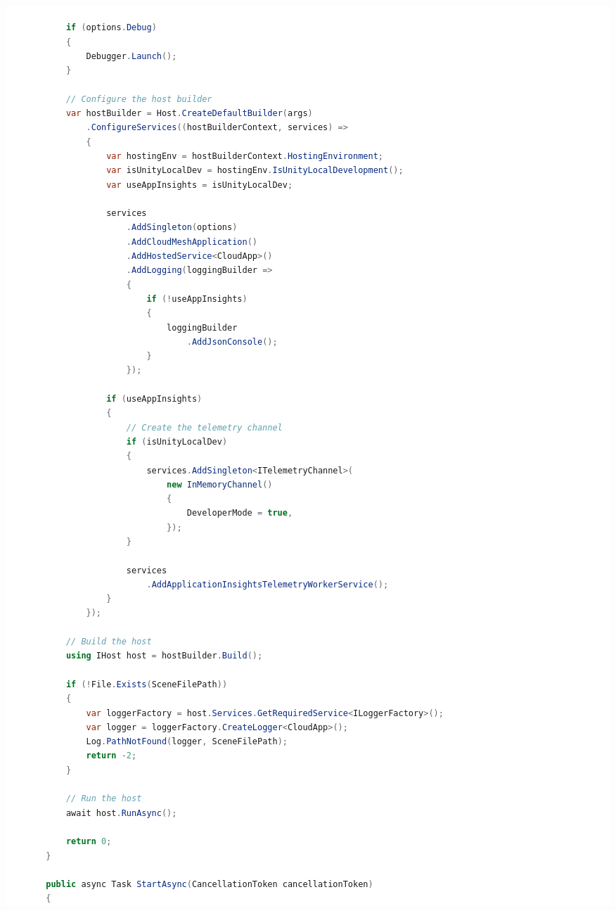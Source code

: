 ```csharp

            if (options.Debug)
            {
                Debugger.Launch();
            }

            // Configure the host builder
            var hostBuilder = Host.CreateDefaultBuilder(args)
                .ConfigureServices((hostBuilderContext, services) =>
                {
                    var hostingEnv = hostBuilderContext.HostingEnvironment;
                    var isUnityLocalDev = hostingEnv.IsUnityLocalDevelopment();
                    var useAppInsights = isUnityLocalDev;

                    services
                        .AddSingleton(options)
                        .AddCloudMeshApplication()
                        .AddHostedService<CloudApp>()
                        .AddLogging(loggingBuilder =>
                        {
                            if (!useAppInsights)
                            {
                                loggingBuilder
                                    .AddJsonConsole();
                            }
                        });

                    if (useAppInsights)
                    {
                        // Create the telemetry channel
                        if (isUnityLocalDev)
                        {
                            services.AddSingleton<ITelemetryChannel>(
                                new InMemoryChannel()
                                {
                                    DeveloperMode = true,
                                });
                        }

                        services
                            .AddApplicationInsightsTelemetryWorkerService();
                    }
                });

            // Build the host
            using IHost host = hostBuilder.Build();

            if (!File.Exists(SceneFilePath))
            {
                var loggerFactory = host.Services.GetRequiredService<ILoggerFactory>();
                var logger = loggerFactory.CreateLogger<CloudApp>();
                Log.PathNotFound(logger, SceneFilePath);
                return -2;
            }

            // Run the host
            await host.RunAsync();

            return 0;
        }

        public async Task StartAsync(CancellationToken cancellationToken)
        {
```